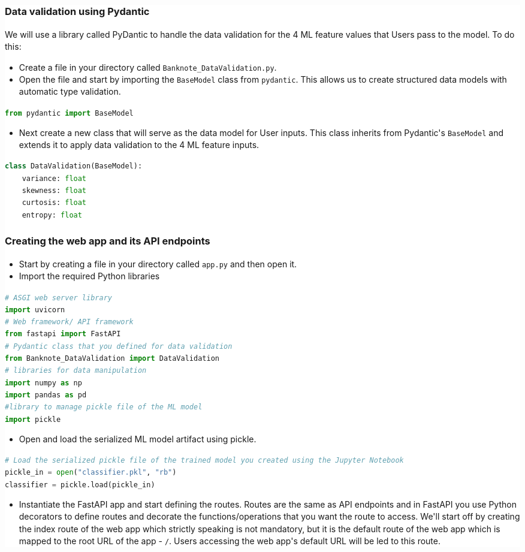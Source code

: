 ### Data validation using Pydantic 

We will use a library called PyDantic to handle the data validation for the 4 ML feature values that Users pass to the model. To do this: 

- Create a file in your directory called `Banknote_DataValidation.py`. 
- Open the file and start by importing the `BaseModel` class from `pydantic`. This allows us to create structured data models with automatic type validation.

```python 
from pydantic import BaseModel
```


- Next create a new class that will serve as the data model for User inputs. This class inherits from Pydantic's `BaseModel` and extends it to apply data validation to the 4 ML feature inputs. 

```python
class DataValidation(BaseModel):
    variance: float
    skewness: float
    curtosis: float
    entropy: float
```

### Creating the web app and its API endpoints 

- Start by creating a file in your directory called `app.py` and then open it. 
- Import the required Python libraries

```python 
# ASGI web server library
import uvicorn
# Web framework/ API framework 
from fastapi import FastAPI 
# Pydantic class that you defined for data validation
from Banknote_DataValidation import DataValidation
# libraries for data manipulation 
import numpy as np
import pandas as pd 
#library to manage pickle file of the ML model 
import pickle
```


- Open and load the serialized ML model artifact using pickle.  

```python
# Load the serialized pickle file of the trained model you created using the Jupyter Notebook
pickle_in = open("classifier.pkl", "rb") 
classifier = pickle.load(pickle_in)
```


- Instantiate the FastAPI app and start defining the routes. Routes are the same as API endpoints and in FastAPI you use Python decorators to define routes and decorate the functions/operations that you want the route to access. We'll start off by creating the index route of the web app which strictly speaking is not mandatory, but it is the default route of the web app which is mapped to the root URL of the app - `/`. Users accessing the web app's default URL will be led to this route.
